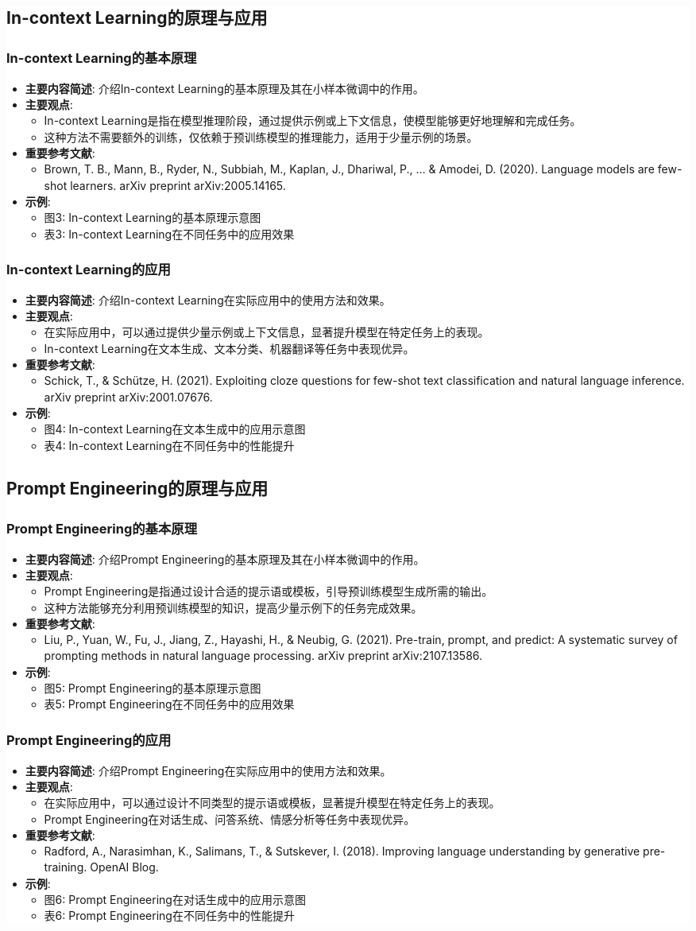 ## In-context Learning的原理与应用

### In-context Learning的基本原理

- **主要内容简述**: 介绍In-context Learning的基本原理及其在小样本微调中的作用。
- **主要观点**:
  - In-context Learning是指在模型推理阶段，通过提供示例或上下文信息，使模型能够更好地理解和完成任务。
  - 这种方法不需要额外的训练，仅依赖于预训练模型的推理能力，适用于少量示例的场景。
- **重要参考文献**:
  - Brown, T. B., Mann, B., Ryder, N., Subbiah, M., Kaplan, J., Dhariwal, P., ... & Amodei, D. (2020). Language models are few-shot learners. arXiv preprint arXiv:2005.14165.
- **示例**:
  - 图3: In-context Learning的基本原理示意图
  - 表3: In-context Learning在不同任务中的应用效果

### In-context Learning的应用

- **主要内容简述**: 介绍In-context Learning在实际应用中的使用方法和效果。
- **主要观点**:
  - 在实际应用中，可以通过提供少量示例或上下文信息，显著提升模型在特定任务上的表现。
  - In-context Learning在文本生成、文本分类、机器翻译等任务中表现优异。
- **重要参考文献**:
  - Schick, T., & Schütze, H. (2021). Exploiting cloze questions for few-shot text classification and natural language inference. arXiv preprint arXiv:2001.07676.
- **示例**:
  - 图4: In-context Learning在文本生成中的应用示意图
  - 表4: In-context Learning在不同任务中的性能提升

## Prompt Engineering的原理与应用

### Prompt Engineering的基本原理

- **主要内容简述**: 介绍Prompt Engineering的基本原理及其在小样本微调中的作用。
- **主要观点**:
  - Prompt Engineering是指通过设计合适的提示语或模板，引导预训练模型生成所需的输出。
  - 这种方法能够充分利用预训练模型的知识，提高少量示例下的任务完成效果。
- **重要参考文献**:
  - Liu, P., Yuan, W., Fu, J., Jiang, Z., Hayashi, H., & Neubig, G. (2021). Pre-train, prompt, and predict: A systematic survey of prompting methods in natural language processing. arXiv preprint arXiv:2107.13586.
- **示例**:
  - 图5: Prompt Engineering的基本原理示意图
  - 表5: Prompt Engineering在不同任务中的应用效果

### Prompt Engineering的应用

- **主要内容简述**: 介绍Prompt Engineering在实际应用中的使用方法和效果。
- **主要观点**:
  - 在实际应用中，可以通过设计不同类型的提示语或模板，显著提升模型在特定任务上的表现。
  - Prompt Engineering在对话生成、问答系统、情感分析等任务中表现优异。
- **重要参考文献**:
  - Radford, A., Narasimhan, K., Salimans, T., & Sutskever, I. (2018). Improving language understanding by generative pre-training. OpenAI Blog.
- **示例**:
  - 图6: Prompt Engineering在对话生成中的应用示意图
  - 表6: Prompt Engineering在不同任务中的性能提升
